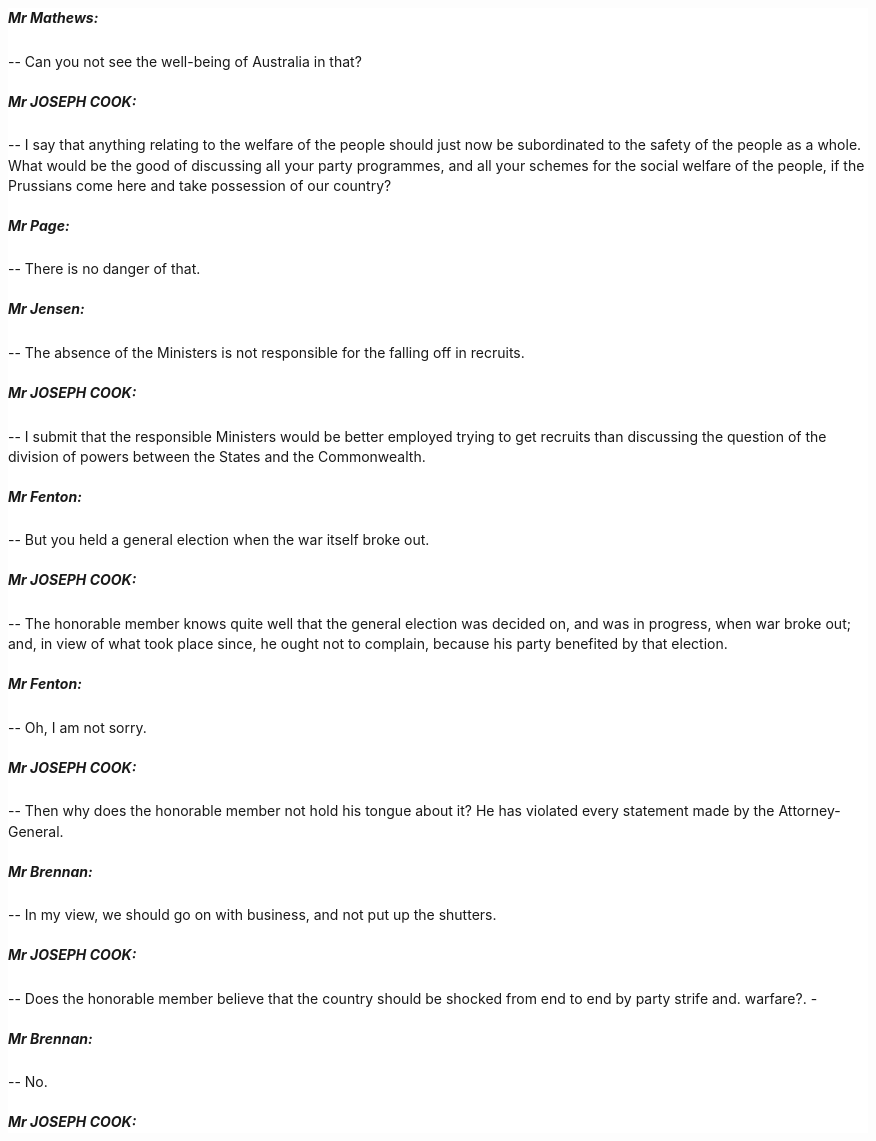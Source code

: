 ##### Mr Mathews:

-- Can you not see the well-being of Australia in that? 

##### Mr JOSEPH COOK:

-- I say that anything relating to the welfare of the people should just now be subordinated to the safety of the people as a whole. What would be the good of discussing all your party programmes, and all your schemes for the social welfare of the people, if the Prussians come here and take possession of our country? 

##### Mr Page:

-- There is no danger of that. 

##### Mr Jensen:

-- The absence of the Ministers is not responsible for the falling off in recruits. 

##### Mr JOSEPH COOK:

-- I submit that the responsible Ministers would be better employed trying to get recruits than discussing the question of the division of powers between the States and the Commonwealth. 

##### Mr Fenton:

-- But you held a general election when the war itself broke out. 

##### Mr JOSEPH COOK:

-- The honorable member knows quite well that the general election was decided on, and was in progress, when war broke out; and, in view of what took place since, he ought not to complain, because his party benefited by that election. 

##### Mr Fenton:

-- Oh, I am not sorry. 

##### Mr JOSEPH COOK:

-- Then why does the honorable member not hold his tongue about it? He has violated every statement made by the Attorney-General. 

##### Mr Brennan:

-- In my view, we should go on with business, and not put up the shutters. 

##### Mr JOSEPH COOK:

-- Does the honorable member believe that the country should be shocked from end to end by party strife and. warfare?. - 

##### Mr Brennan:

-- No. 

##### Mr JOSEPH COOK:
